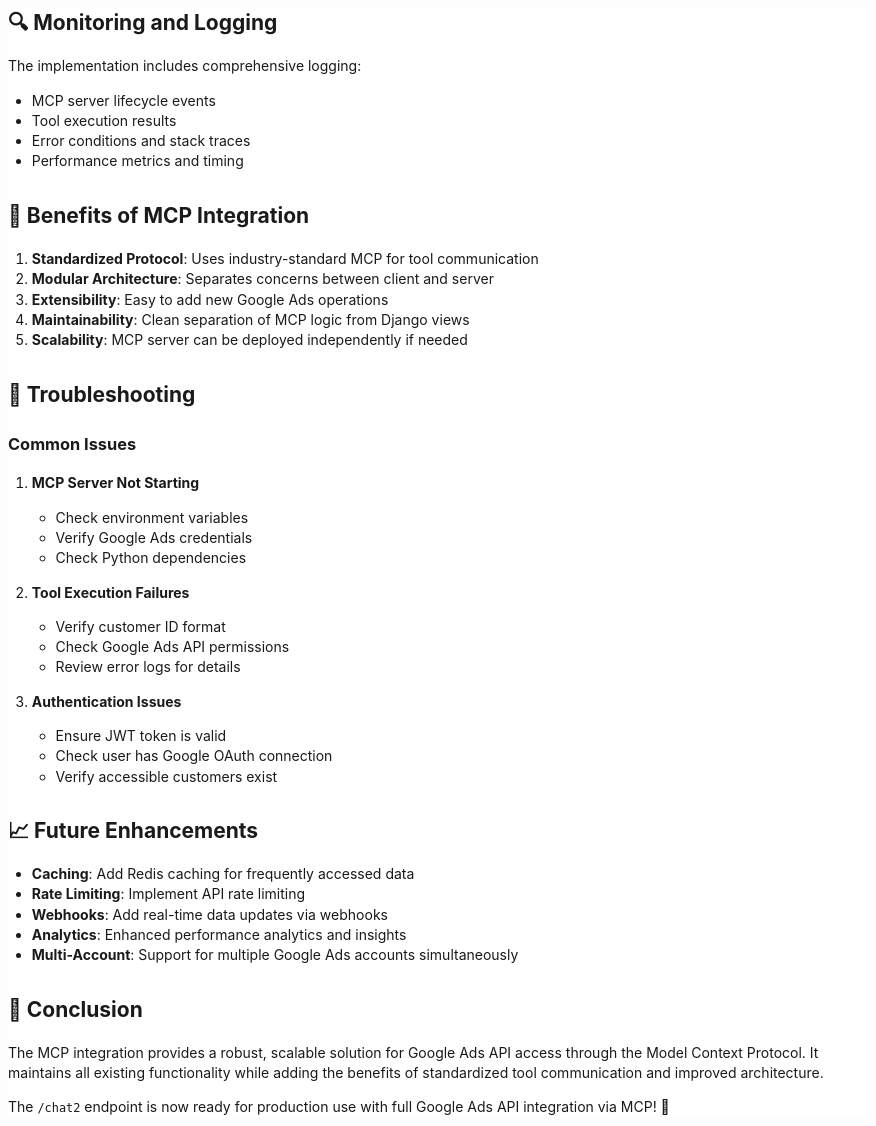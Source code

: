 ## 🔍 Monitoring and Logging

The implementation includes comprehensive logging:
- MCP server lifecycle events
- Tool execution results
- Error conditions and stack traces
- Performance metrics and timing

## 🚀 Benefits of MCP Integration

1. **Standardized Protocol**: Uses industry-standard MCP for tool communication
2. **Modular Architecture**: Separates concerns between client and server
3. **Extensibility**: Easy to add new Google Ads operations
4. **Maintainability**: Clean separation of MCP logic from Django views
5. **Scalability**: MCP server can be deployed independently if needed

## 🔧 Troubleshooting

### Common Issues

1. **MCP Server Not Starting**
   - Check environment variables
   - Verify Google Ads credentials
   - Check Python dependencies

2. **Tool Execution Failures**
   - Verify customer ID format
   - Check Google Ads API permissions
   - Review error logs for details

3. **Authentication Issues**
   - Ensure JWT token is valid
   - Check user has Google OAuth connection
   - Verify accessible customers exist

## 📈 Future Enhancements

- **Caching**: Add Redis caching for frequently accessed data
- **Rate Limiting**: Implement API rate limiting
- **Webhooks**: Add real-time data updates via webhooks
- **Analytics**: Enhanced performance analytics and insights
- **Multi-Account**: Support for multiple Google Ads accounts simultaneously

## 🎯 Conclusion

The MCP integration provides a robust, scalable solution for Google Ads API access through the Model Context Protocol. It maintains all existing functionality while adding the benefits of standardized tool communication and improved architecture.

The `/chat2` endpoint is now ready for production use with full Google Ads API integration via MCP! 🎉
